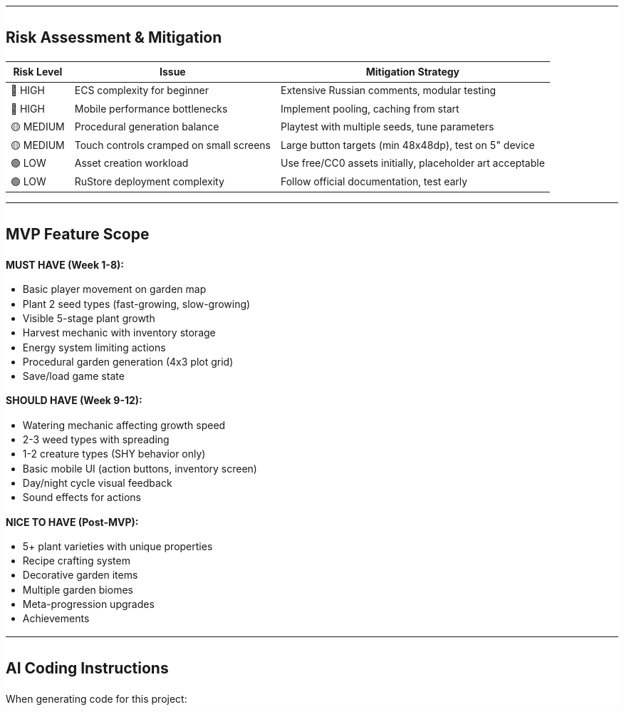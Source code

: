 ***

## Risk Assessment & Mitigation

| Risk Level | Issue | Mitigation Strategy |
|------------|-------|---------------------|
| 🔴 HIGH | ECS complexity for beginner | Extensive Russian comments, modular testing |
| 🔴 HIGH | Mobile performance bottlenecks | Implement pooling, caching from start |
| 🟡 MEDIUM | Procedural generation balance | Playtest with multiple seeds, tune parameters |
| 🟡 MEDIUM | Touch controls cramped on small screens | Large button targets (min 48x48dp), test on 5" device |
| 🟢 LOW | Asset creation workload | Use free/CC0 assets initially, placeholder art acceptable |
| 🟢 LOW | RuStore deployment complexity | Follow official documentation, test early |

***

## MVP Feature Scope

**MUST HAVE (Week 1-8):**
- Basic player movement on garden map
- Plant 2 seed types (fast-growing, slow-growing)
- Visible 5-stage plant growth
- Harvest mechanic with inventory storage
- Energy system limiting actions
- Procedural garden generation (4x3 plot grid)
- Save/load game state

**SHOULD HAVE (Week 9-12):**
- Watering mechanic affecting growth speed
- 2-3 weed types with spreading
- 1-2 creature types (SHY behavior only)
- Basic mobile UI (action buttons, inventory screen)
- Day/night cycle visual feedback
- Sound effects for actions

**NICE TO HAVE (Post-MVP):**
- 5+ plant varieties with unique properties
- Recipe crafting system
- Decorative garden items
- Multiple garden biomes
- Meta-progression upgrades
- Achievements

***

## AI Coding Instructions

When generating code for this project:
